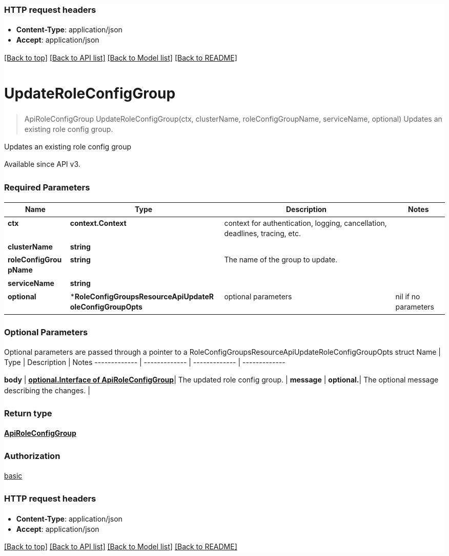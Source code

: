 ### HTTP request headers

 - **Content-Type**: application/json
 - **Accept**: application/json

[[Back to top]](#) [[Back to API list]](../README.md#documentation-for-api-endpoints) [[Back to Model list]](../README.md#documentation-for-models) [[Back to README]](../README.md)

# **UpdateRoleConfigGroup**
> ApiRoleConfigGroup UpdateRoleConfigGroup(ctx, clusterName, roleConfigGroupName, serviceName, optional)
Updates an existing role config group.

Updates an existing role config group <p> Available since API v3.

### Required Parameters

Name | Type | Description  | Notes
------------- | ------------- | ------------- | -------------
 **ctx** | **context.Context** | context for authentication, logging, cancellation, deadlines, tracing, etc.
  **clusterName** | **string**|  | 
  **roleConfigGroupName** | **string**| The name of the group to update. | 
  **serviceName** | **string**|  | 
 **optional** | ***RoleConfigGroupsResourceApiUpdateRoleConfigGroupOpts** | optional parameters | nil if no parameters

### Optional Parameters
Optional parameters are passed through a pointer to a RoleConfigGroupsResourceApiUpdateRoleConfigGroupOpts struct
Name | Type | Description  | Notes
------------- | ------------- | ------------- | -------------



 **body** | [**optional.Interface of ApiRoleConfigGroup**](ApiRoleConfigGroup.md)| The updated role config group. | 
 **message** | **optional.**| The optional message describing the changes. | 

### Return type

[**ApiRoleConfigGroup**](ApiRoleConfigGroup.md)

### Authorization

[basic](../README.md#basic)

### HTTP request headers

 - **Content-Type**: application/json
 - **Accept**: application/json

[[Back to top]](#) [[Back to API list]](../README.md#documentation-for-api-endpoints) [[Back to Model list]](../README.md#documentation-for-models) [[Back to README]](../README.md)

